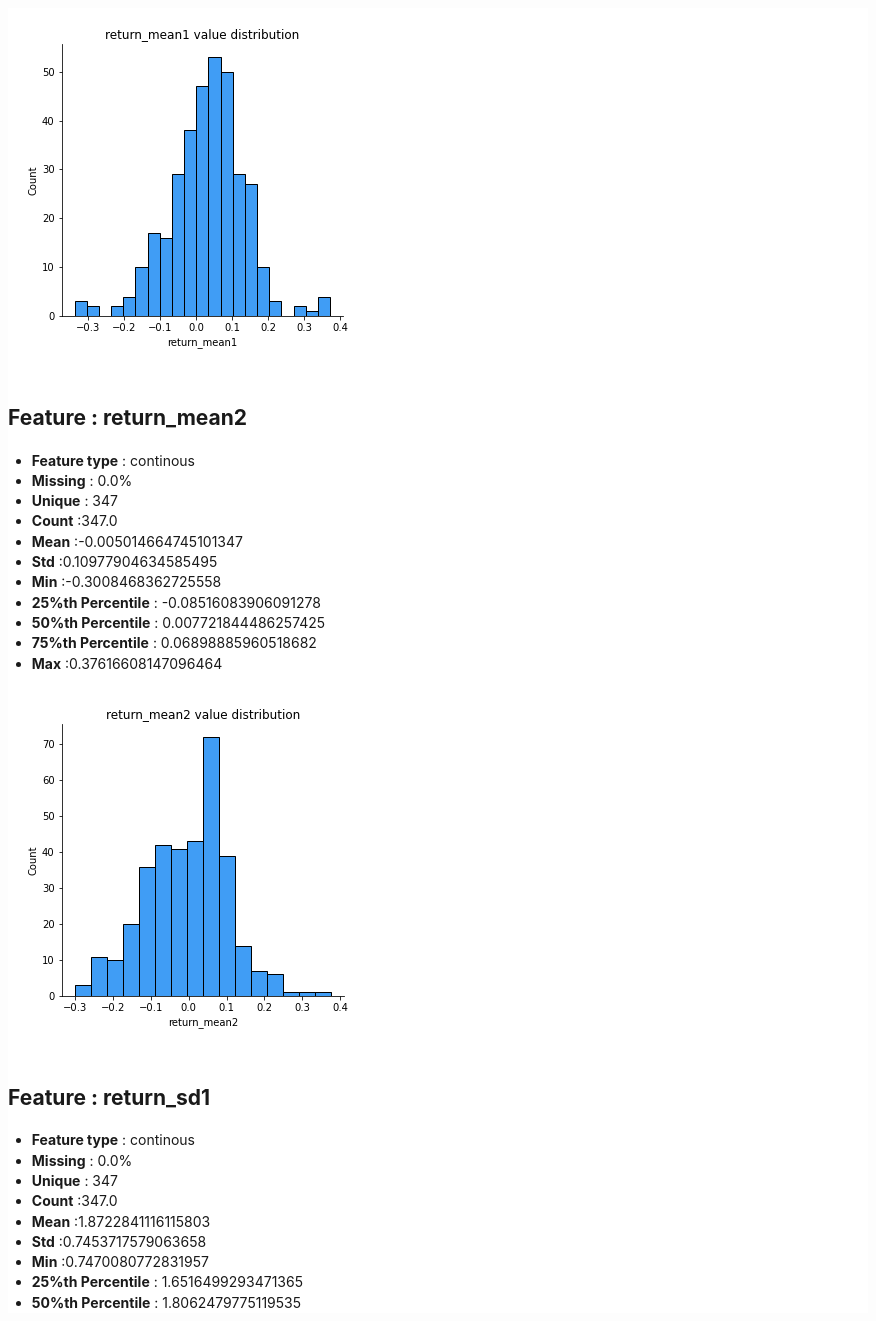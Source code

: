 ![](return_mean1.png)
## Feature : return_mean2
- **Feature type** : continous
- **Missing** : 0.0%
- **Unique** : 347
- **Count** :347.0
- **Mean** :-0.005014664745101347
- **Std** :0.10977904634585495
- **Min** :-0.3008468362725558
- **25%th Percentile** : -0.08516083906091278
- **50%th Percentile** : 0.007721844486257425
- **75%th Percentile** : 0.06898885960518682
- **Max** :0.37616608147096464

![](return_mean2.png)
## Feature : return_sd1
- **Feature type** : continous
- **Missing** : 0.0%
- **Unique** : 347
- **Count** :347.0
- **Mean** :1.8722841116115803
- **Std** :0.7453717579063658
- **Min** :0.7470080772831957
- **25%th Percentile** : 1.6516499293471365
- **50%th Percentile** : 1.8062479775119535